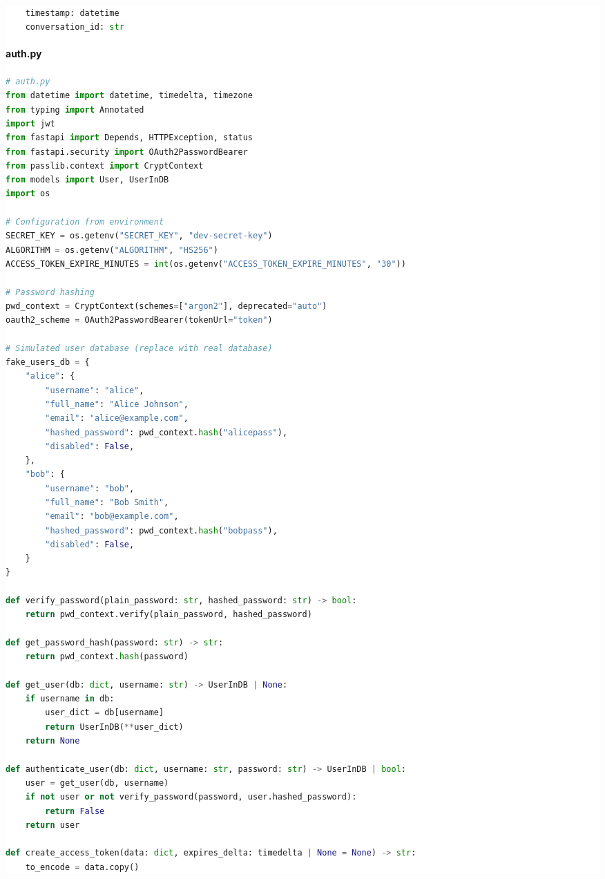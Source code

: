 ```python
    timestamp: datetime
    conversation_id: str
```

#### auth.py
```python
# auth.py
from datetime import datetime, timedelta, timezone
from typing import Annotated
import jwt
from fastapi import Depends, HTTPException, status
from fastapi.security import OAuth2PasswordBearer
from passlib.context import CryptContext
from models import User, UserInDB
import os

# Configuration from environment
SECRET_KEY = os.getenv("SECRET_KEY", "dev-secret-key")
ALGORITHM = os.getenv("ALGORITHM", "HS256")
ACCESS_TOKEN_EXPIRE_MINUTES = int(os.getenv("ACCESS_TOKEN_EXPIRE_MINUTES", "30"))

# Password hashing
pwd_context = CryptContext(schemes=["argon2"], deprecated="auto")
oauth2_scheme = OAuth2PasswordBearer(tokenUrl="token")

# Simulated user database (replace with real database)
fake_users_db = {
    "alice": {
        "username": "alice",
        "full_name": "Alice Johnson",
        "email": "alice@example.com",
        "hashed_password": pwd_context.hash("alicepass"),
        "disabled": False,
    },
    "bob": {
        "username": "bob",
        "full_name": "Bob Smith",
        "email": "bob@example.com",
        "hashed_password": pwd_context.hash("bobpass"),
        "disabled": False,
    }
}

def verify_password(plain_password: str, hashed_password: str) -> bool:
    return pwd_context.verify(plain_password, hashed_password)

def get_password_hash(password: str) -> str:
    return pwd_context.hash(password)

def get_user(db: dict, username: str) -> UserInDB | None:
    if username in db:
        user_dict = db[username]
        return UserInDB(**user_dict)
    return None

def authenticate_user(db: dict, username: str, password: str) -> UserInDB | bool:
    user = get_user(db, username)
    if not user or not verify_password(password, user.hashed_password):
        return False
    return user

def create_access_token(data: dict, expires_delta: timedelta | None = None) -> str:
    to_encode = data.copy()
```